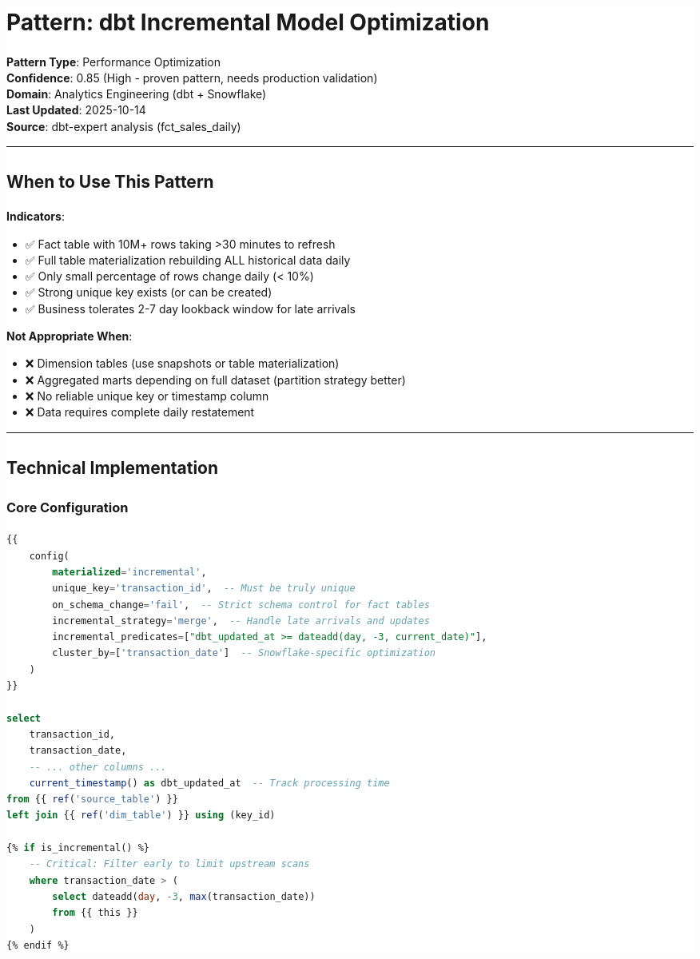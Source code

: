 # Pattern: dbt Incremental Model Optimization

**Pattern Type**: Performance Optimization  
**Confidence**: 0.85 (High - proven pattern, needs production validation)  
**Domain**: Analytics Engineering (dbt + Snowflake)  
**Last Updated**: 2025-10-14  
**Source**: dbt-expert analysis (fct_sales_daily)

---

## When to Use This Pattern

**Indicators**:
- ✅ Fact table with 10M+ rows taking >30 minutes to refresh
- ✅ Full table materialization rebuilding ALL historical data daily
- ✅ Only small percentage of rows change daily (< 10%)
- ✅ Strong unique key exists (or can be created)
- ✅ Business tolerates 2-7 day lookback window for late arrivals

**Not Appropriate When**:
- ❌ Dimension tables (use snapshots or table materialization)
- ❌ Aggregated marts depending on full dataset (partition strategy better)
- ❌ No reliable unique key or timestamp column
- ❌ Data requires complete daily restatement

---

## Technical Implementation

### Core Configuration

```sql
{{
    config(
        materialized='incremental',
        unique_key='transaction_id',  -- Must be truly unique
        on_schema_change='fail',  -- Strict schema control for fact tables
        incremental_strategy='merge',  -- Handle late arrivals and updates
        incremental_predicates=["dbt_updated_at >= dateadd(day, -3, current_date)"],
        cluster_by=['transaction_date']  -- Snowflake-specific optimization
    )
}}

select
    transaction_id,
    transaction_date,
    -- ... other columns ...
    current_timestamp() as dbt_updated_at  -- Track processing time
from {{ ref('source_table') }}
left join {{ ref('dim_table') }} using (key_id)

{% if is_incremental() %}
    -- Critical: Filter early to limit upstream scans
    where transaction_date > (
        select dateadd(day, -3, max(transaction_date))
        from {{ this }}
    )
{% endif %}
```
